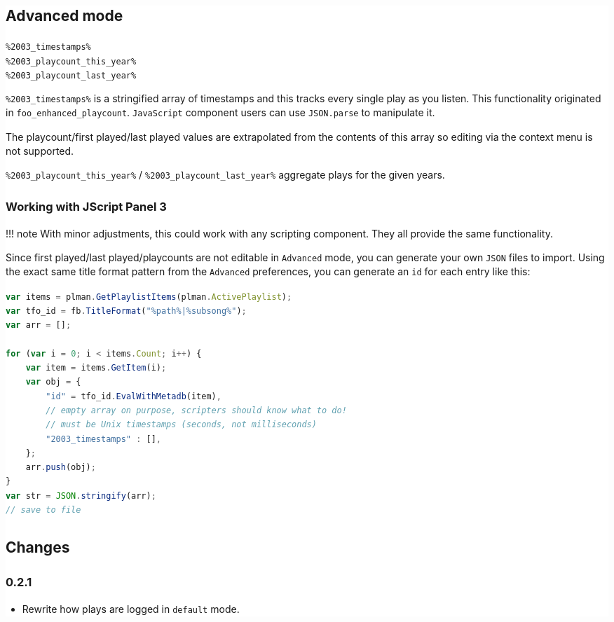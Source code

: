 ## Advanced mode
```markdown title="Advanced mode exclusive fields"
%2003_timestamps%
%2003_playcount_this_year%
%2003_playcount_last_year%
```

`%2003_timestamps%` is a stringified array of timestamps and this tracks every single play as you listen. This functionality
originated in `foo_enhanced_playcount`. `JavaScript` component users can use `JSON.parse` to manipulate it.

The playcount/first played/last played values are extrapolated from the contents of this array so editing
via the context menu is not supported.

`%2003_playcount_this_year%` / `%2003_playcount_last_year%` aggregate plays for the given years.

### Working with JScript Panel 3
!!! note
	With minor adjustments, this could work with any scripting component. They all provide
	the same functionality.

Since first played/last played/playcounts are not editable in `Advanced` mode, you can generate your own
`JSON` files to import. Using the exact same title format pattern from the `Advanced` preferences, you
can generate an `id` for each entry like this:

```js
var items = plman.GetPlaylistItems(plman.ActivePlaylist);
var tfo_id = fb.TitleFormat("%path%|%subsong%");
var arr = [];

for (var i = 0; i < items.Count; i++) {
	var item = items.GetItem(i);
	var obj = {
		"id" = tfo_id.EvalWithMetadb(item),
		// empty array on purpose, scripters should know what to do!
		// must be Unix timestamps (seconds, not milliseconds)
		"2003_timestamps" : [],
	};
	arr.push(obj);
}
var str = JSON.stringify(arr);
// save to file
```

## Changes

### 0.2.1
- Rewrite how plays are logged in `default` mode.
